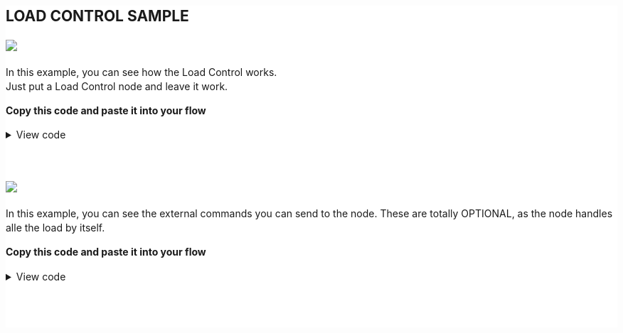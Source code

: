 ## LOAD CONTROL SAMPLE

<img src="https://raw.githubusercontent.com/Supergiovane/node-red-contrib-knx-ultimate/master/img/wiki/LoadControlSimple.png" width="90%"><br/>

In this example, you can see how the Load Control works.<br/>
Just put a Load Control node and leave it work.

**Copy this code and paste it into your flow**

<details><summary>View code</summary></details>

<br/>
<br/>


<img src="https://raw.githubusercontent.com/Supergiovane/node-red-contrib-knx-ultimate/master/img/wiki/LoadControl.png" width="90%"><br/>

In this example, you can see the external commands you can send to the node. These are totally OPTIONAL, as the node handles alle the load by itself.

**Copy this code and paste it into your flow**

<details><summary>View code</summary></details>


<br/>
<br/>
<br/>
